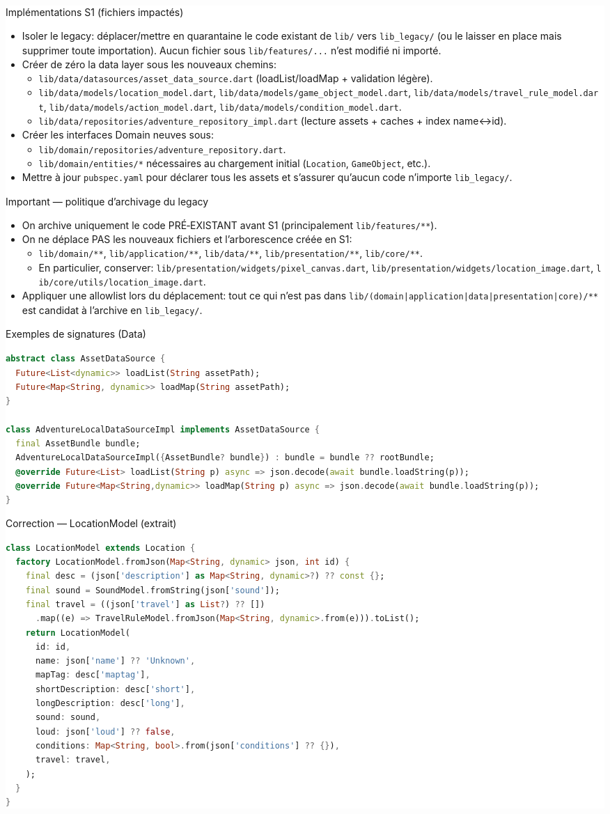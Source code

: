 Implémentations S1 (fichiers impactés)

- Isoler le legacy: déplacer/mettre en quarantaine le code existant de `lib/` vers `lib_legacy/` (ou le laisser en place mais supprimer toute importation). Aucun fichier sous `lib/features/...` n’est modifié ni importé.
- Créer de zéro la data layer sous les nouveaux chemins:
  - `lib/data/datasources/asset_data_source.dart` (loadList/loadMap + validation légère).
  - `lib/data/models/location_model.dart`, `lib/data/models/game_object_model.dart`, `lib/data/models/travel_rule_model.dart`, `lib/data/models/action_model.dart`, `lib/data/models/condition_model.dart`.
  - `lib/data/repositories/adventure_repository_impl.dart` (lecture assets + caches + index name↔id).
- Créer les interfaces Domain neuves sous:
  - `lib/domain/repositories/adventure_repository.dart`.
  - `lib/domain/entities/*` nécessaires au chargement initial (`Location`, `GameObject`, etc.).
- Mettre à jour `pubspec.yaml` pour déclarer tous les assets et s’assurer qu’aucun code n’importe `lib_legacy/`.

Important — politique d’archivage du legacy

- On archive uniquement le code PRÉ‑EXISTANT avant S1 (principalement `lib/features/**`).
- On ne déplace PAS les nouveaux fichiers et l’arborescence créée en S1:
  - `lib/domain/**`, `lib/application/**`, `lib/data/**`, `lib/presentation/**`, `lib/core/**`.
  - En particulier, conserver: `lib/presentation/widgets/pixel_canvas.dart`, `lib/presentation/widgets/location_image.dart`, `lib/core/utils/location_image.dart`.
- Appliquer une allowlist lors du déplacement: tout ce qui n’est pas dans `lib/(domain|application|data|presentation|core)/**` est candidat à l’archive en `lib_legacy/`.

Exemples de signatures (Data)

```dart
abstract class AssetDataSource {
  Future<List<dynamic>> loadList(String assetPath);
  Future<Map<String, dynamic>> loadMap(String assetPath);
}

class AdventureLocalDataSourceImpl implements AssetDataSource {
  final AssetBundle bundle;
  AdventureLocalDataSourceImpl({AssetBundle? bundle}) : bundle = bundle ?? rootBundle;
  @override Future<List> loadList(String p) async => json.decode(await bundle.loadString(p));
  @override Future<Map<String,dynamic>> loadMap(String p) async => json.decode(await bundle.loadString(p));
}
```

Correction — LocationModel (extrait)

```dart
class LocationModel extends Location {
  factory LocationModel.fromJson(Map<String, dynamic> json, int id) {
    final desc = (json['description'] as Map<String, dynamic>?) ?? const {};
    final sound = SoundModel.fromString(json['sound']);
    final travel = ((json['travel'] as List?) ?? [])
      .map((e) => TravelRuleModel.fromJson(Map<String, dynamic>.from(e))).toList();
    return LocationModel(
      id: id,
      name: json['name'] ?? 'Unknown',
      mapTag: desc['maptag'],
      shortDescription: desc['short'],
      longDescription: desc['long'],
      sound: sound,
      loud: json['loud'] ?? false,
      conditions: Map<String, bool>.from(json['conditions'] ?? {}),
      travel: travel,
    );
  }
}
```
